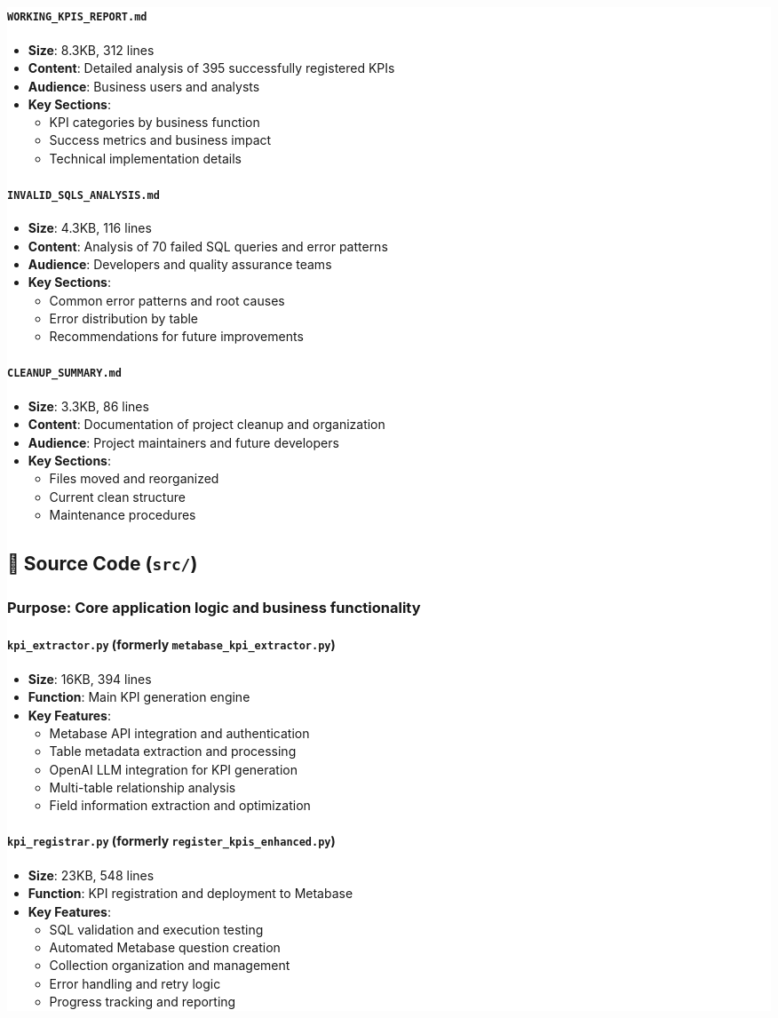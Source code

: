 #### **`WORKING_KPIS_REPORT.md`**
- **Size**: 8.3KB, 312 lines
- **Content**: Detailed analysis of 395 successfully registered KPIs
- **Audience**: Business users and analysts
- **Key Sections**:
  - KPI categories by business function
  - Success metrics and business impact
  - Technical implementation details

#### **`INVALID_SQLS_ANALYSIS.md`**
- **Size**: 4.3KB, 116 lines
- **Content**: Analysis of 70 failed SQL queries and error patterns
- **Audience**: Developers and quality assurance teams
- **Key Sections**:
  - Common error patterns and root causes
  - Error distribution by table
  - Recommendations for future improvements

#### **`CLEANUP_SUMMARY.md`**
- **Size**: 3.3KB, 86 lines
- **Content**: Documentation of project cleanup and organization
- **Audience**: Project maintainers and future developers
- **Key Sections**:
  - Files moved and reorganized
  - Current clean structure
  - Maintenance procedures

## 🐍 Source Code (`src/`)

### **Purpose**: Core application logic and business functionality

#### **`kpi_extractor.py`** (formerly `metabase_kpi_extractor.py`)
- **Size**: 16KB, 394 lines
- **Function**: Main KPI generation engine
- **Key Features**:
  - Metabase API integration and authentication
  - Table metadata extraction and processing
  - OpenAI LLM integration for KPI generation
  - Multi-table relationship analysis
  - Field information extraction and optimization

#### **`kpi_registrar.py`** (formerly `register_kpis_enhanced.py`)
- **Size**: 23KB, 548 lines
- **Function**: KPI registration and deployment to Metabase
- **Key Features**:
  - SQL validation and execution testing
  - Automated Metabase question creation
  - Collection organization and management
  - Error handling and retry logic
  - Progress tracking and reporting
